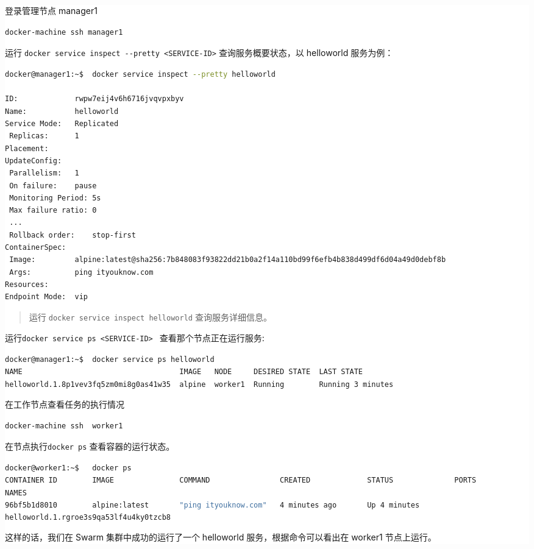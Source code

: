 登录管理节点 manager1

``` sh
docker-machine ssh manager1
```

运行 `docker service inspect --pretty <SERVICE-ID>` 查询服务概要状态，以 helloworld 服务为例：

``` sh
docker@manager1:~$  docker service inspect --pretty helloworld

ID:             rwpw7eij4v6h6716jvqvpxbyv
Name:           helloworld
Service Mode:   Replicated
 Replicas:      1
Placement:
UpdateConfig:
 Parallelism:   1
 On failure:    pause
 Monitoring Period: 5s
 Max failure ratio: 0
 ...
 Rollback order:    stop-first
ContainerSpec:
 Image:         alpine:latest@sha256:7b848083f93822dd21b0a2f14a110bd99f6efb4b838d499df6d04a49d0debf8b
 Args:          ping ityouknow.com
Resources:
Endpoint Mode:  vip
```

> 运行 `docker service inspect helloworld` 查询服务详细信息。

运行`docker service ps <SERVICE-ID> ` 查看那个节点正在运行服务:

``` sh
docker@manager1:~$  docker service ps helloworld
NAME                                    IMAGE   NODE     DESIRED STATE  LAST STATE
helloworld.1.8p1vev3fq5zm0mi8g0as41w35  alpine  worker1  Running        Running 3 minutes
```

在工作节点查看任务的执行情况

``` sh
docker-machine ssh  worker1
```

在节点执行`docker ps` 查看容器的运行状态。

``` sh
docker@worker1:~$   docker ps
CONTAINER ID        IMAGE               COMMAND                CREATED             STATUS              PORTS               NAMES
96bf5b1d8010        alpine:latest       "ping ityouknow.com"   4 minutes ago       Up 4 minutes                            helloworld.1.rgroe3s9qa53lf4u4ky0tzcb8
```

这样的话，我们在 Swarm 集群中成功的运行了一个 helloworld 服务，根据命令可以看出在 worker1 节点上运行。
